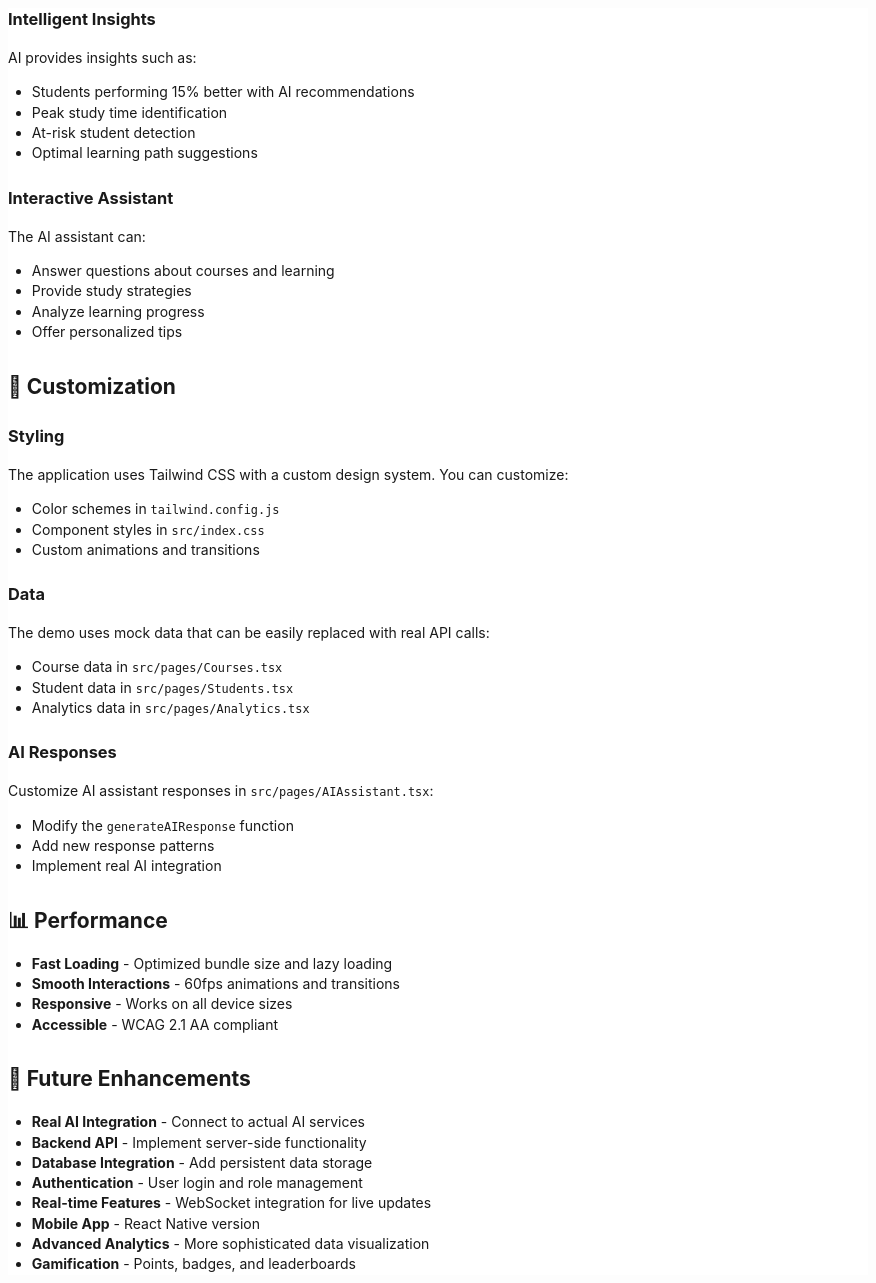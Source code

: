 ### Intelligent Insights
AI provides insights such as:
- Students performing 15% better with AI recommendations
- Peak study time identification
- At-risk student detection
- Optimal learning path suggestions

### Interactive Assistant
The AI assistant can:
- Answer questions about courses and learning
- Provide study strategies
- Analyze learning progress
- Offer personalized tips

## 🔧 Customization

### Styling
The application uses Tailwind CSS with a custom design system. You can customize:
- Color schemes in `tailwind.config.js`
- Component styles in `src/index.css`
- Custom animations and transitions

### Data
The demo uses mock data that can be easily replaced with real API calls:
- Course data in `src/pages/Courses.tsx`
- Student data in `src/pages/Students.tsx`
- Analytics data in `src/pages/Analytics.tsx`

### AI Responses
Customize AI assistant responses in `src/pages/AIAssistant.tsx`:
- Modify the `generateAIResponse` function
- Add new response patterns
- Implement real AI integration

## 📊 Performance

- **Fast Loading** - Optimized bundle size and lazy loading
- **Smooth Interactions** - 60fps animations and transitions
- **Responsive** - Works on all device sizes
- **Accessible** - WCAG 2.1 AA compliant

## 🔮 Future Enhancements

- **Real AI Integration** - Connect to actual AI services
- **Backend API** - Implement server-side functionality
- **Database Integration** - Add persistent data storage
- **Authentication** - User login and role management
- **Real-time Features** - WebSocket integration for live updates
- **Mobile App** - React Native version
- **Advanced Analytics** - More sophisticated data visualization
- **Gamification** - Points, badges, and leaderboards
